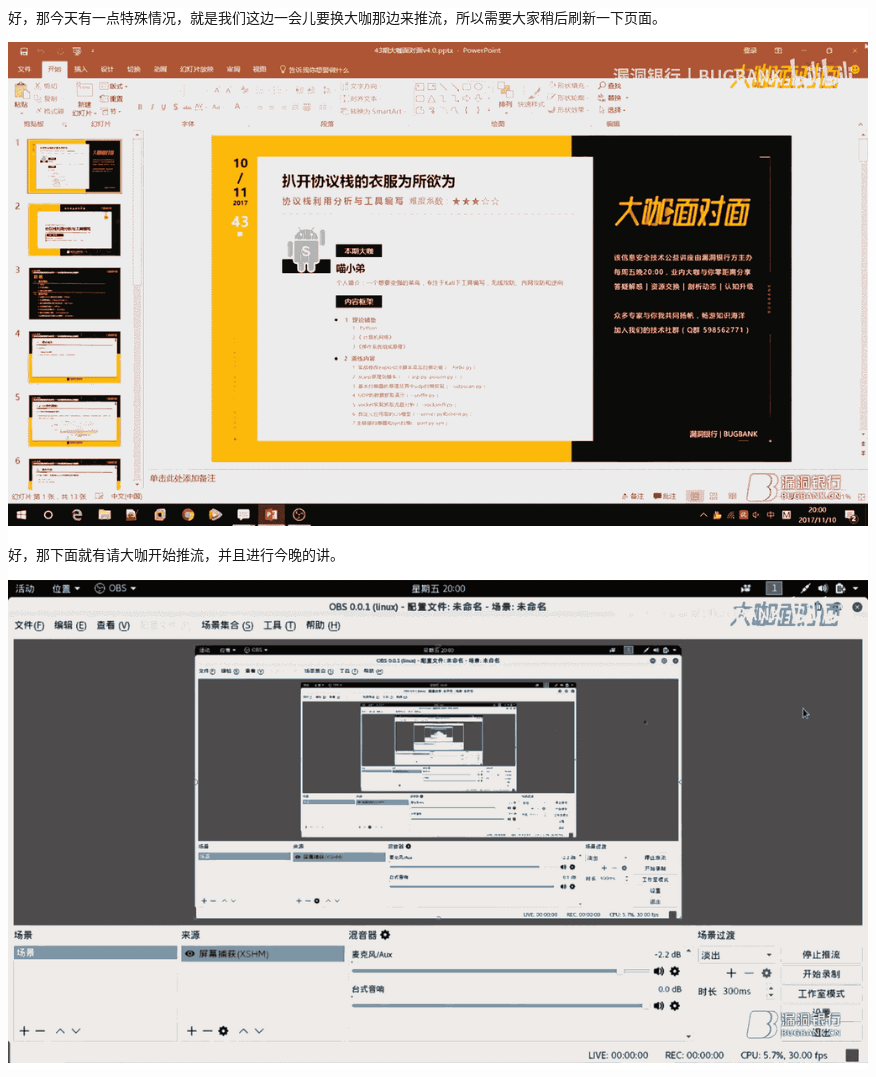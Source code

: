 好，那今天有一点特殊情况，就是我们这边一会儿要换大咖那边来推流，所以需要大家稍后刷新一下页面。

![](img/d2f41f0980f77d6d35c97ce58fd3c7bd_4.png)

好，那下面就有请大咖开始推流，并且进行今晚的讲。

![](img/d2f41f0980f77d6d35c97ce58fd3c7bd_6.png)
